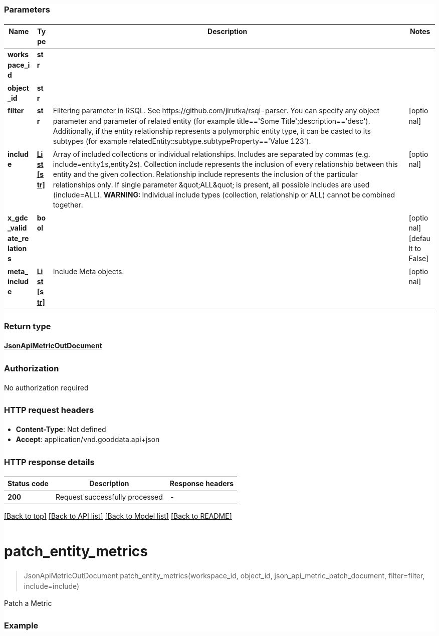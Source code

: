 

### Parameters


Name | Type | Description  | Notes
------------- | ------------- | ------------- | -------------
 **workspace_id** | **str**|  | 
 **object_id** | **str**|  | 
 **filter** | **str**| Filtering parameter in RSQL. See https://github.com/jirutka/rsql-parser. You can specify any object parameter and parameter of related entity (for example title&#x3D;&#x3D;&#39;Some Title&#39;;description&#x3D;&#x3D;&#39;desc&#39;). Additionally, if the entity relationship represents a polymorphic entity type, it can be casted to its subtypes (for example relatedEntity::subtype.subtypeProperty&#x3D;&#x3D;&#39;Value 123&#39;). | [optional] 
 **include** | [**List[str]**](str.md)| Array of included collections or individual relationships. Includes are separated by commas (e.g. include&#x3D;entity1s,entity2s). Collection include represents the inclusion of every relationship between this entity and the given collection. Relationship include represents the inclusion of the particular relationships only. If single parameter \&quot;ALL\&quot; is present, all possible includes are used (include&#x3D;ALL).  __WARNING:__ Individual include types (collection, relationship or ALL) cannot be combined together. | [optional] 
 **x_gdc_validate_relations** | **bool**|  | [optional] [default to False]
 **meta_include** | [**List[str]**](str.md)| Include Meta objects. | [optional] 

### Return type

[**JsonApiMetricOutDocument**](JsonApiMetricOutDocument.md)

### Authorization

No authorization required

### HTTP request headers

 - **Content-Type**: Not defined
 - **Accept**: application/vnd.gooddata.api+json

### HTTP response details

| Status code | Description | Response headers |
|-------------|-------------|------------------|
**200** | Request successfully processed |  -  |

[[Back to top]](#) [[Back to API list]](../README.md#documentation-for-api-endpoints) [[Back to Model list]](../README.md#documentation-for-models) [[Back to README]](../README.md)

# **patch_entity_metrics**
> JsonApiMetricOutDocument patch_entity_metrics(workspace_id, object_id, json_api_metric_patch_document, filter=filter, include=include)

Patch a Metric

### Example
